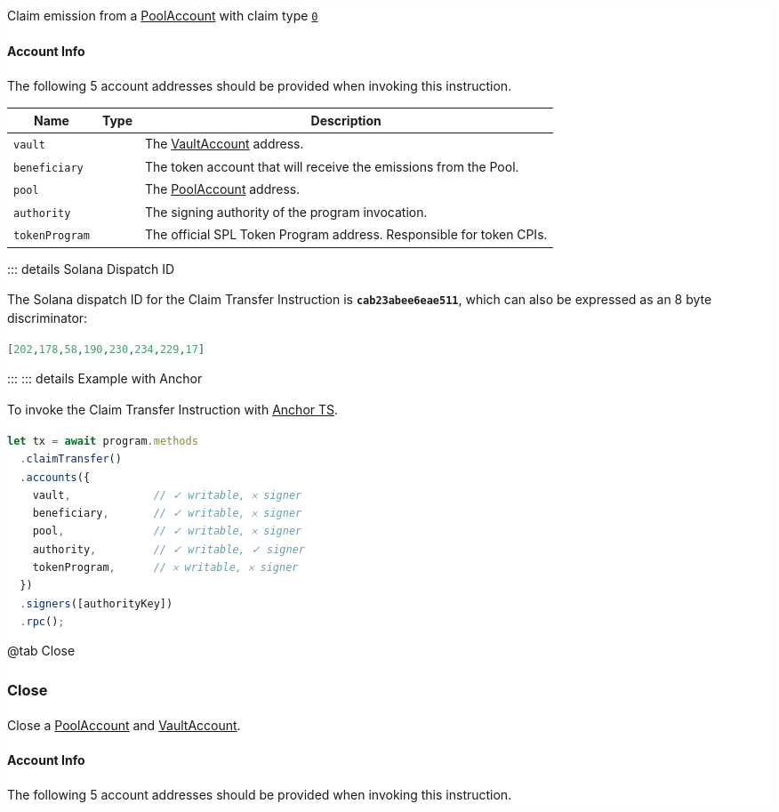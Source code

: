 Claim emission from a [PoolAccount](#pool-account) with claim type [`0`](#claim-type)

#### Account Info

The following 5 account addresses should be provided when invoking this instruction.

| Name                   | Type                                                                                    | Description                                                                                       |
|------------------------|-----------------------------------------------------------------------------------------|---------------------------------------------------------------------------------------------------|
| `vault`                | <FontIcon icon="pencil" color="#3EAF7C" /><FontIcon icon="key" color="lightgrey" />     | The [VaultAccount](#vault-account) address.                                                       |
| `beneficiary`          | <FontIcon icon="pencil" color="#3EAF7C" /><FontIcon icon="key" color="lightgrey" />     | The token account that will receive the emissions from the Pool.                                  |
| `pool`                 | <FontIcon icon="pencil" color="#3EAF7C" /><FontIcon icon="key" color="lightgrey" />     | The [PoolAccount](#pool-account) address.                                                         |
| `authority`            | <FontIcon icon="pencil" color="#3EAF7C" /><FontIcon icon="key" color="#3EAF7C" />       | The signing authority of the program invocation.                                                  |
| `tokenProgram`         | <FontIcon icon="pencil" color="lightgrey" /><FontIcon icon="key" color="lightgrey" />   | The official SPL Token Program address. Responsible for token CPIs.                               |


::: details Solana Dispatch ID

The Solana dispatch ID for the Claim Transfer Instruction
is **`cab23abee6eae511`**,
which can also be expressed as an 8 byte discriminator:

```json
[202,178,58,190,230,234,229,17]
```

:::
::: details Example with Anchor

To invoke the Claim Transfer Instruction
with [Anchor TS](https://coral-xyz.github.io/anchor/ts/index.html).

```typescript
let tx = await program.methods
  .claimTransfer()
  .accounts({
    vault,             // ✓ writable, 𐄂 signer
    beneficiary,       // ✓ writable, 𐄂 signer
    pool,              // ✓ writable, 𐄂 signer
    authority,         // ✓ writable, ✓ signer
    tokenProgram,      // 𐄂 writable, 𐄂 signer
  })
  .signers([authorityKey])
  .rpc();
```

@tab Close
### Close

Close a [PoolAccount](#pool-account) and [VaultAccount](#vault-account).

#### Account Info

The following 5 account addresses should be provided when invoking this instruction.
